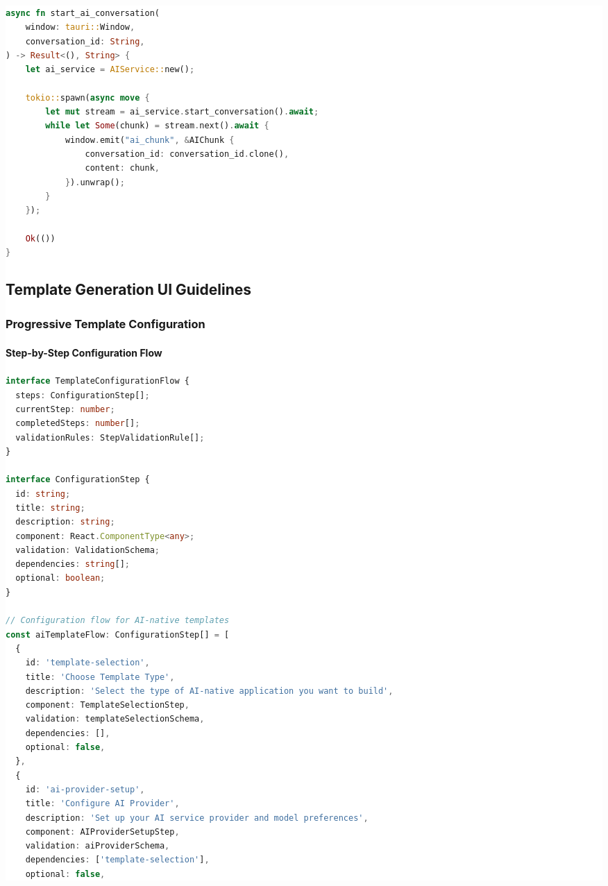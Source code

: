 ```rust
async fn start_ai_conversation(
    window: tauri::Window,
    conversation_id: String,
) -> Result<(), String> {
    let ai_service = AIService::new();

    tokio::spawn(async move {
        let mut stream = ai_service.start_conversation().await;
        while let Some(chunk) = stream.next().await {
            window.emit("ai_chunk", &AIChunk {
                conversation_id: conversation_id.clone(),
                content: chunk,
            }).unwrap();
        }
    });

    Ok(())
}
```

## Template Generation UI Guidelines

### Progressive Template Configuration

#### Step-by-Step Configuration Flow

```typescript
interface TemplateConfigurationFlow {
  steps: ConfigurationStep[];
  currentStep: number;
  completedSteps: number[];
  validationRules: StepValidationRule[];
}

interface ConfigurationStep {
  id: string;
  title: string;
  description: string;
  component: React.ComponentType<any>;
  validation: ValidationSchema;
  dependencies: string[];
  optional: boolean;
}

// Configuration flow for AI-native templates
const aiTemplateFlow: ConfigurationStep[] = [
  {
    id: 'template-selection',
    title: 'Choose Template Type',
    description: 'Select the type of AI-native application you want to build',
    component: TemplateSelectionStep,
    validation: templateSelectionSchema,
    dependencies: [],
    optional: false,
  },
  {
    id: 'ai-provider-setup',
    title: 'Configure AI Provider',
    description: 'Set up your AI service provider and model preferences',
    component: AIProviderSetupStep,
    validation: aiProviderSchema,
    dependencies: ['template-selection'],
    optional: false,
```